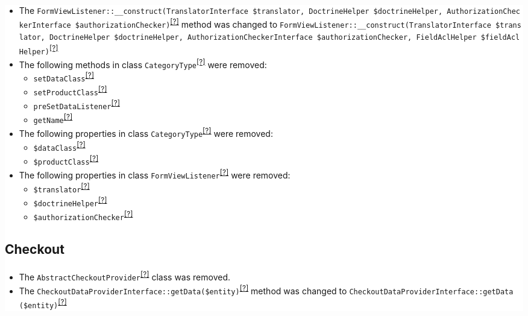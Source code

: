 * The `FormViewListener::__construct(TranslatorInterface $translator, DoctrineHelper $doctrineHelper, AuthorizationCheckerInterface $authorizationChecker)`<sup>[[?]](https://github.com/oroinc/orocommerce/tree/5.1.0/src/Oro/Bundle/CatalogBundle/EventListener/FormViewListener.php#L26 "Oro\Bundle\CatalogBundle\EventListener\FormViewListener")</sup> method was changed to `FormViewListener::__construct(TranslatorInterface $translator, DoctrineHelper $doctrineHelper, AuthorizationCheckerInterface $authorizationChecker, FieldAclHelper $fieldAclHelper)`<sup>[[?]](https://github.com/oroinc/orocommerce/tree/6.0.0/src/Oro/Bundle/CatalogBundle/EventListener/FormViewListener.php#L24 "Oro\Bundle\CatalogBundle\EventListener\FormViewListener")</sup>
* The following methods in class `CategoryType`<sup>[[?]](https://github.com/oroinc/orocommerce/tree/5.1.0/src/Oro/Bundle/CatalogBundle/Form/Type/CategoryType.php#L54 "Oro\Bundle\CatalogBundle\Form\Type\CategoryType")</sup> were removed:
   - `setDataClass`<sup>[[?]](https://github.com/oroinc/orocommerce/tree/5.1.0/src/Oro/Bundle/CatalogBundle/Form/Type/CategoryType.php#L54 "Oro\Bundle\CatalogBundle\Form\Type\CategoryType::setDataClass")</sup>
   - `setProductClass`<sup>[[?]](https://github.com/oroinc/orocommerce/tree/5.1.0/src/Oro/Bundle/CatalogBundle/Form/Type/CategoryType.php#L62 "Oro\Bundle\CatalogBundle\Form\Type\CategoryType::setProductClass")</sup>
   - `preSetDataListener`<sup>[[?]](https://github.com/oroinc/orocommerce/tree/5.1.0/src/Oro/Bundle/CatalogBundle/Form/Type/CategoryType.php#L187 "Oro\Bundle\CatalogBundle\Form\Type\CategoryType::preSetDataListener")</sup>
   - `getName`<sup>[[?]](https://github.com/oroinc/orocommerce/tree/5.1.0/src/Oro/Bundle/CatalogBundle/Form/Type/CategoryType.php#L225 "Oro\Bundle\CatalogBundle\Form\Type\CategoryType::getName")</sup>
* The following properties in class `CategoryType`<sup>[[?]](https://github.com/oroinc/orocommerce/tree/5.1.0/src/Oro/Bundle/CatalogBundle/Form/Type/CategoryType.php#L34 "Oro\Bundle\CatalogBundle\Form\Type\CategoryType")</sup> were removed:
   - `$dataClass`<sup>[[?]](https://github.com/oroinc/orocommerce/tree/5.1.0/src/Oro/Bundle/CatalogBundle/Form/Type/CategoryType.php#L34 "Oro\Bundle\CatalogBundle\Form\Type\CategoryType::$dataClass")</sup>
   - `$productClass`<sup>[[?]](https://github.com/oroinc/orocommerce/tree/5.1.0/src/Oro/Bundle/CatalogBundle/Form/Type/CategoryType.php#L39 "Oro\Bundle\CatalogBundle\Form\Type\CategoryType::$productClass")</sup>
* The following properties in class `FormViewListener`<sup>[[?]](https://github.com/oroinc/orocommerce/tree/5.1.0/src/Oro/Bundle/CatalogBundle/EventListener/FormViewListener.php#L22 "Oro\Bundle\CatalogBundle\EventListener\FormViewListener")</sup> were removed:
   - `$translator`<sup>[[?]](https://github.com/oroinc/orocommerce/tree/5.1.0/src/Oro/Bundle/CatalogBundle/EventListener/FormViewListener.php#L22 "Oro\Bundle\CatalogBundle\EventListener\FormViewListener::$translator")</sup>
   - `$doctrineHelper`<sup>[[?]](https://github.com/oroinc/orocommerce/tree/5.1.0/src/Oro/Bundle/CatalogBundle/EventListener/FormViewListener.php#L23 "Oro\Bundle\CatalogBundle\EventListener\FormViewListener::$doctrineHelper")</sup>
   - `$authorizationChecker`<sup>[[?]](https://github.com/oroinc/orocommerce/tree/5.1.0/src/Oro/Bundle/CatalogBundle/EventListener/FormViewListener.php#L24 "Oro\Bundle\CatalogBundle\EventListener\FormViewListener::$authorizationChecker")</sup>

Checkout
--------
* The `AbstractCheckoutProvider`<sup>[[?]](https://github.com/oroinc/orocommerce/tree/5.1.0/src/Oro/Component/Checkout/DataProvider/AbstractCheckoutProvider.php#L5 "Oro\Component\Checkout\DataProvider\AbstractCheckoutProvider")</sup> class was removed.
* The `CheckoutDataProviderInterface::getData($entity)`<sup>[[?]](https://github.com/oroinc/orocommerce/tree/5.1.0/src/Oro/Component/Checkout/DataProvider/CheckoutDataProviderInterface.php#L11 "Oro\Component\Checkout\DataProvider\CheckoutDataProviderInterface")</sup> method was changed to `CheckoutDataProviderInterface::getData($entity)`<sup>[[?]](https://github.com/oroinc/orocommerce/tree/6.0.0/src/Oro/Component/Checkout/DataProvider/CheckoutDataProviderInterface.php#L12 "Oro\Component\Checkout\DataProvider\CheckoutDataProviderInterface")</sup>
